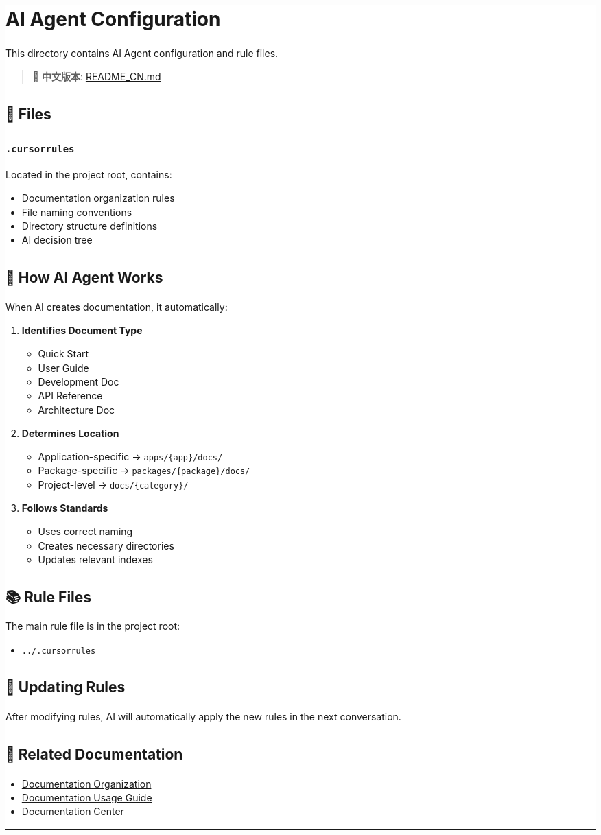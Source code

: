 # AI Agent Configuration

This directory contains AI Agent configuration and rule files.

> 📖 **中文版本**: [README_CN.md](./README_CN.md)

## 📁 Files

### `.cursorrules`

Located in the project root, contains:

- Documentation organization rules
- File naming conventions
- Directory structure definitions
- AI decision tree

## 🤖 How AI Agent Works

When AI creates documentation, it automatically:

1. **Identifies Document Type**
   - Quick Start
   - User Guide
   - Development Doc
   - API Reference
   - Architecture Doc

2. **Determines Location**
   - Application-specific → `apps/{app}/docs/`
   - Package-specific → `packages/{package}/docs/`
   - Project-level → `docs/{category}/`

3. **Follows Standards**
   - Uses correct naming
   - Creates necessary directories
   - Updates relevant indexes

## 📚 Rule Files

The main rule file is in the project root:

- [`../.cursorrules`](../.cursorrules)

## 🔄 Updating Rules

After modifying rules, AI will automatically apply the new rules in the next conversation.

## 📖 Related Documentation

- [Documentation Organization](../docs/development/DOCUMENTATION_ORGANIZATION_EN.md)
- [Documentation Usage Guide](../docs/guides/DOCUMENTATION_GUIDE.md)
- [Documentation Center](../docs/README.md)

---